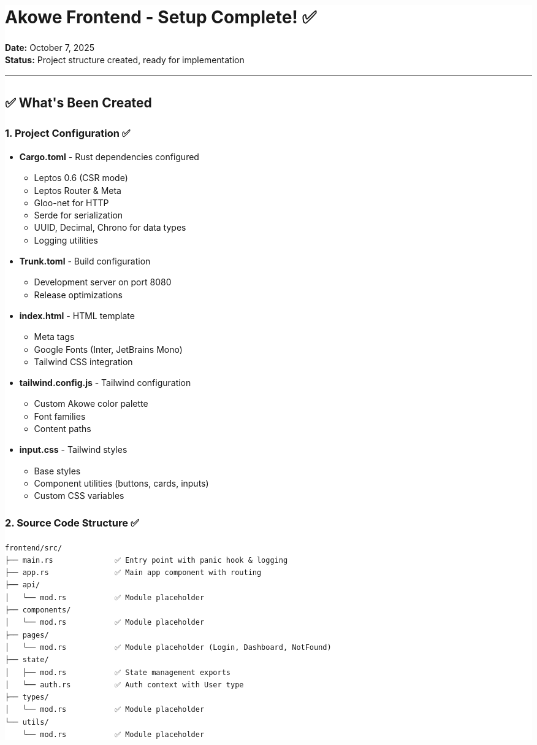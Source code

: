 # Akowe Frontend - Setup Complete! ✅

**Date:** October 7, 2025  
**Status:** Project structure created, ready for implementation

---

## ✅ What's Been Created

### 1. **Project Configuration** ✅

- **Cargo.toml** - Rust dependencies configured
  - Leptos 0.6 (CSR mode)
  - Leptos Router & Meta
  - Gloo-net for HTTP
  - Serde for serialization
  - UUID, Decimal, Chrono for data types
  - Logging utilities

- **Trunk.toml** - Build configuration
  - Development server on port 8080
  - Release optimizations

- **index.html** - HTML template
  - Meta tags
  - Google Fonts (Inter, JetBrains Mono)
  - Tailwind CSS integration

- **tailwind.config.js** - Tailwind configuration
  - Custom Akowe color palette
  - Font families
  - Content paths

- **input.css** - Tailwind styles
  - Base styles
  - Component utilities (buttons, cards, inputs)
  - Custom CSS variables

### 2. **Source Code Structure** ✅

```
frontend/src/
├── main.rs              ✅ Entry point with panic hook & logging
├── app.rs               ✅ Main app component with routing
├── api/
│   └── mod.rs           ✅ Module placeholder
├── components/
│   └── mod.rs           ✅ Module placeholder
├── pages/
│   └── mod.rs           ✅ Module placeholder (Login, Dashboard, NotFound)
├── state/
│   ├── mod.rs           ✅ State management exports
│   └── auth.rs          ✅ Auth context with User type
├── types/
│   └── mod.rs           ✅ Module placeholder
└── utils/
    └── mod.rs           ✅ Module placeholder
```
